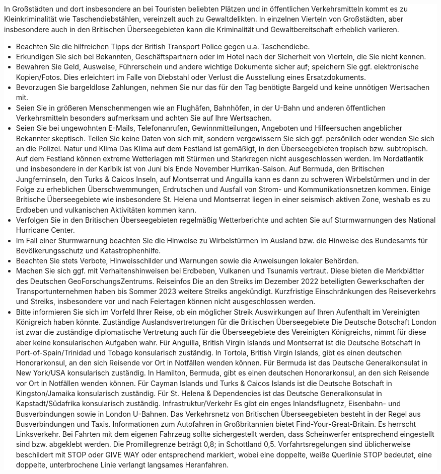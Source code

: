 In Großstädten und dort insbesondere an bei Touristen beliebten Plätzen und in öffentlichen Verkehrsmitteln kommt es zu Kleinkriminalität wie Taschendiebstählen, vereinzelt auch zu Gewaltdelikten. In einzelnen Vierteln von Großstädten, aber insbesondere auch in den Britischen Überseegebieten kann die Kriminalität und Gewaltbereitschaft erheblich variieren.
-    Beachten Sie die hilfreichen Tipps der British Transport Police gegen u.a. Taschendiebe.
-    Erkundigen Sie sich bei Bekannten, Geschäftspartnern oder im Hotel nach der Sicherheit von Vierteln, die Sie nicht kennen.
-    Bewahren Sie Geld, Ausweise, Führerschein und andere wichtige Dokumente sicher auf; speichern Sie ggf. elektronische Kopien/Fotos. Dies erleichtert im Falle von Diebstahl oder Verlust die Ausstellung eines Ersatzdokuments.
-    Bevorzugen Sie bargeldlose Zahlungen, nehmen Sie nur das für den Tag benötigte Bargeld und keine unnötigen Wertsachen mit.
-    Seien Sie in größeren Menschenmengen wie an Flughäfen, Bahnhöfen, in der U-Bahn und anderen öffentlichen Verkehrsmitteln besonders aufmerksam und achten Sie auf Ihre Wertsachen.
-    Seien Sie bei ungewohnten E-Mails, Telefonanrufen, Gewinnmitteilungen, Angeboten und Hilfeersuchen angeblicher Bekannter skeptisch. Teilen Sie keine Daten von sich mit, sondern vergewissern Sie sich ggf. persönlich oder wenden Sie sich an die Polizei.
Natur und Klima
Das Klima auf dem Festland ist gemäßigt, in den Überseegebieten tropisch bzw. subtropisch.
Auf dem Festland können extreme Wetterlagen mit Stürmen und Starkregen nicht ausgeschlossen werden.
Im Nordatlantik und insbesondere in der Karibik ist von Juni bis Ende November Hurrikan-Saison. Auf Bermuda, den Britischen Jungferninseln, den Turks & Caicos Inseln, auf Montserrat und Anguilla kann es dann zu schweren Wirbelstürmen und in der Folge zu erheblichen Überschwemmungen, Erdrutschen und Ausfall von Strom- und Kommunikationsnetzen kommen.
Einige Britische Überseegebiete wie insbesondere St. Helena und Montserrat liegen in einer seismisch aktiven Zone, weshalb es zu Erdbeben und vulkanischen Aktivitäten kommen kann.
-    Verfolgen Sie in den Britischen Überseegebieten regelmäßig Wetterberichte und achten Sie auf Sturmwarnungen des National Hurricane Center.
-    Im Fall einer Sturmwarnung beachten Sie die Hinweise zu Wirbelstürmen im Ausland bzw. die Hinweise des Bundesamts für Bevölkerungsschutz und Katastrophenhilfe.
-    Beachten Sie stets Verbote, Hinweisschilder und Warnungen sowie die Anweisungen lokaler Behörden.
-    Machen Sie sich ggf. mit Verhaltenshinweisen bei Erdbeben, Vulkanen und Tsunamis vertraut. Diese bieten die Merkblätter des Deutschen GeoForschungsZentrums.
Reiseinfos
Die an den Streiks im Dezember 2022 beteiligten Gewerkschaften der Transportunternehmen haben bis Sommer 2023 weitere Streiks angekündigt. Kurzfristige Einschränkungen des Reiseverkehrs und Streiks, insbesondere vor und nach Feiertagen können nicht ausgeschlossen werden.
-    Bitte informieren Sie sich im Vorfeld Ihrer Reise, ob ein möglicher Streik Auswirkungen auf Ihren Aufenthalt im Vereinigten Königreich haben könnte.
Zuständige Auslandsvertretungen für die Britischen Überseegebiete
Die Deutsche Botschaft London ist zwar die zuständige diplomatische Vertretung auch für die Überseegebiete des Vereinigten Königreichs, nimmt für diese aber keine konsularischen Aufgaben wahr.
Für Anguilla, British Virgin Islands und Montserrat ist die Deutsche Botschaft in Port-of-Spain/Trinidad und Tobago konsularisch zuständig. In Tortola, British Virgin Islands, gibt es einen deutschen Honorarkonsul, an den sich Reisende vor Ort in Notfällen wenden können.
Für Bermuda ist das Deutsche Generalkonsulat in New York/USA konsularisch zuständig. In Hamilton, Bermuda, gibt es einen deutschen Honorarkonsul, an den sich Reisende vor Ort in Notfällen wenden können.
Für Cayman Islands und Turks & Caicos Islands ist die Deutsche Botschaft in Kingston/Jamaika konsularisch zuständig.
Für St. Helena & Dependencies ist das Deutsche Generalkonsulat in Kapstadt/Südafrika konsularisch zuständig.
Infrastruktur/Verkehr
Es gibt ein enges Inlandsflugnetz, Eisenbahn- und Busverbindungen sowie in London U-Bahnen. Das Verkehrsnetz von Britischen Überseegebieten besteht in der Regel aus Busverbindungen und Taxis.
Informationen zum Autofahren in Großbritannien bietet Find-Your-Great-Britain.
Es herrscht Linksverkehr. Bei Fahrten mit dem eigenen Fahrzeug sollte sichergestellt werden, dass Scheinwerfer entsprechend eingestellt sind bzw. abgeklebt werden.
Die Promillegrenze beträgt 0,8; in Schottland 0,5.
Vorfahrtsregelungen sind üblicherweise beschildert mit STOP oder GIVE WAY oder entsprechend markiert, wobei eine doppelte, weiße Querlinie STOP bedeutet, eine doppelte, unterbrochene Linie verlangt langsames Heranfahren.